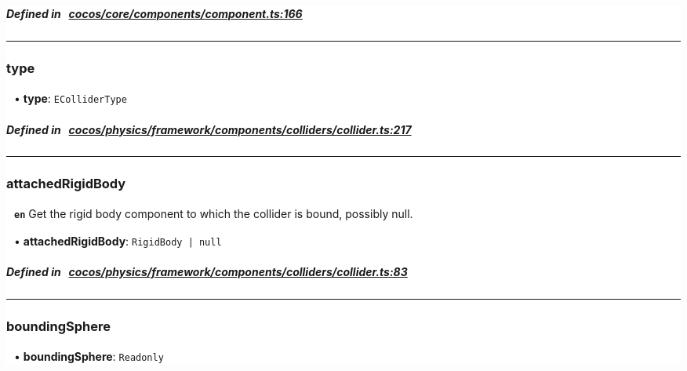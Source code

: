 ##### Defined in &nbsp;   [cocos/core/components/component.ts:166](https://github.com/cocos-creator/engine/blob/c7bf6b8a9/cocos/core/components/component.ts#L166)&nbsp;


___


### type
<div style="margin-left: 10px;">




•  **type**:
`EColliderType` 
</div>

##### Defined in &nbsp;   [cocos/physics/framework/components/colliders/collider.ts:217](https://github.com/cocos-creator/engine/blob/c7bf6b8a9/cocos/physics/framework/components/colliders/collider.ts#L217)&nbsp;


___


### attachedRigidBody
<div style="margin-left: 10px;">



**`en`** 
Get the rigid body component to which the collider is bound, possibly null.




•  **attachedRigidBody**:
 ``RigidBody | null`` 
</div>

##### Defined in &nbsp;   [cocos/physics/framework/components/colliders/collider.ts:83](https://github.com/cocos-creator/engine/blob/c7bf6b8a9/cocos/physics/framework/components/colliders/collider.ts#L83)&nbsp;


___


### boundingSphere
<div style="margin-left: 10px;">




•  **boundingSphere**:
 ``Readonly`` 
</div>
